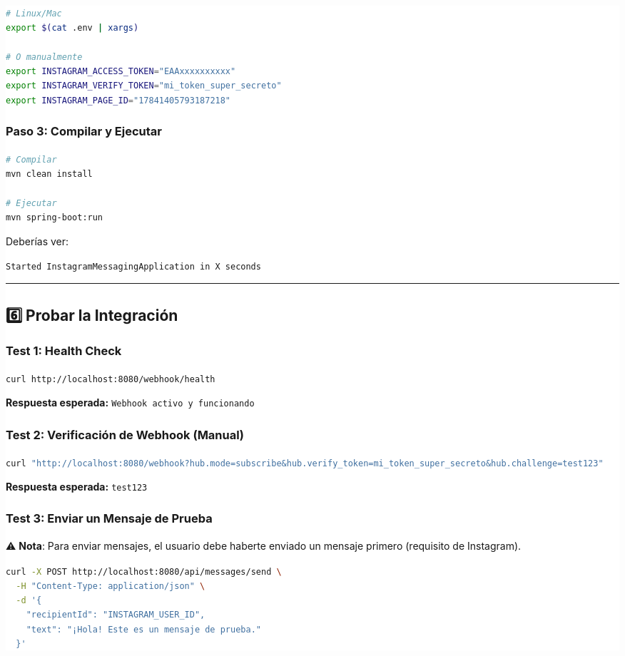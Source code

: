 ```bash
# Linux/Mac
export $(cat .env | xargs)

# O manualmente
export INSTAGRAM_ACCESS_TOKEN="EAAxxxxxxxxxx"
export INSTAGRAM_VERIFY_TOKEN="mi_token_super_secreto"
export INSTAGRAM_PAGE_ID="17841405793187218"
```

### Paso 3: Compilar y Ejecutar

```bash
# Compilar
mvn clean install

# Ejecutar
mvn spring-boot:run
```

Deberías ver:

```
Started InstagramMessagingApplication in X seconds
```

---

## 6️⃣ Probar la Integración

### Test 1: Health Check

```bash
curl http://localhost:8080/webhook/health
```

**Respuesta esperada:** `Webhook activo y funcionando`

### Test 2: Verificación de Webhook (Manual)

```bash
curl "http://localhost:8080/webhook?hub.mode=subscribe&hub.verify_token=mi_token_super_secreto&hub.challenge=test123"
```

**Respuesta esperada:** `test123`

### Test 3: Enviar un Mensaje de Prueba

⚠️ **Nota**: Para enviar mensajes, el usuario debe haberte enviado un mensaje primero (requisito de Instagram).

```bash
curl -X POST http://localhost:8080/api/messages/send \
  -H "Content-Type: application/json" \
  -d '{
    "recipientId": "INSTAGRAM_USER_ID",
    "text": "¡Hola! Este es un mensaje de prueba."
  }'
```
